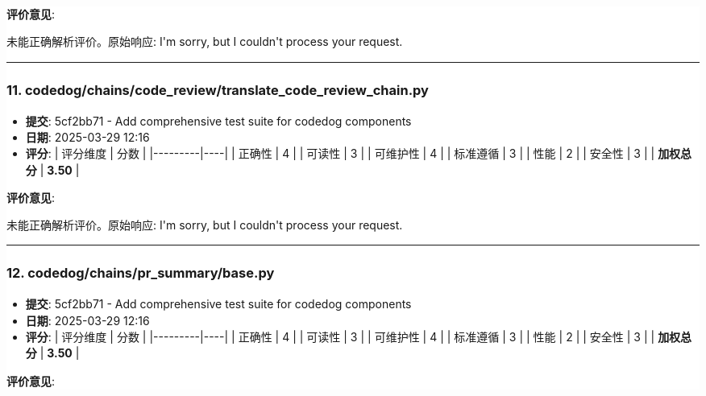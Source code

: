 **评价意见**:

未能正确解析评价。原始响应: I'm sorry, but I couldn't process your request.

---

### 11. codedog/chains/code_review/translate_code_review_chain.py

- **提交**: 5cf2bb71 - Add comprehensive test suite for codedog components
- **日期**: 2025-03-29 12:16
- **评分**:
| 评分维度 | 分数 |
|---------|----|
| 正确性 | 4 |
| 可读性 | 3 |
| 可维护性 | 4 |
| 标准遵循 | 3 |
| 性能 | 2 |
| 安全性 | 3 |
| **加权总分** | **3.50** |

**评价意见**:

未能正确解析评价。原始响应: I'm sorry, but I couldn't process your request.

---

### 12. codedog/chains/pr_summary/base.py

- **提交**: 5cf2bb71 - Add comprehensive test suite for codedog components
- **日期**: 2025-03-29 12:16
- **评分**:
| 评分维度 | 分数 |
|---------|----|
| 正确性 | 4 |
| 可读性 | 3 |
| 可维护性 | 4 |
| 标准遵循 | 3 |
| 性能 | 2 |
| 安全性 | 3 |
| **加权总分** | **3.50** |

**评价意见**:
